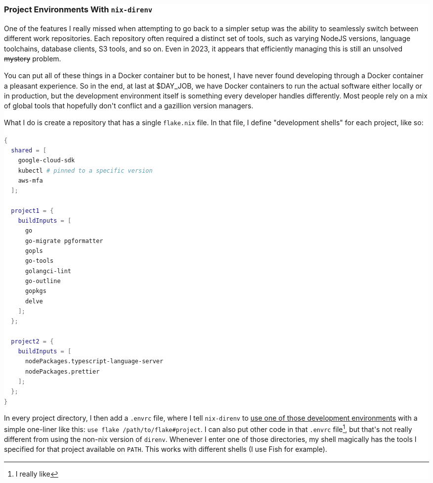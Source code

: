 ### Project Environments With `nix-direnv`

One of the features I really missed when attempting to go back to a
simpler setup was the ability to seamlessly switch between different
work repositories. Each repository often required a distinct set of
tools, such as varying NodeJS versions, language toolchains, database
clients, S3 tools, and so on. Even in 2023, it appears that efficiently
managing this is still an unsolved ~~mystery~~ problem.

You can put all of these things in a Docker container but to be honest,
I have never found developing through a Docker container a pleasant
experience. So in the end, at last at $DAY_JOB, we have Docker
containers to run the actual software either locally or in production,
but the development environment itself is something every developer
handles differently. Most people rely on a mix of global tools that
hopefully don't conflict and a gazillion version managers.

What I do is create a repository that has a single `flake.nix` file. In
that file, I define "development shells" for each project, like so:

```nix
{
  shared = [
    google-cloud-sdk
    kubectl # pinned to a specific version
    aws-mfa
  ];

  project1 = {
    buildInputs = [
      go
      go-migrate pgformatter
      gopls
      go-tools
      golangci-lint
      go-outline
      gopkgs
      delve
    ];
  };

  project2 = {
    buildInputs = [
      nodePackages.typescript-language-server
      nodePackages.prettier
    ];
  };
}
```

In every project directory, I then add a `.envrc` file, where I tell
`nix-direnv` to [use one of those development
environments](https://github.com/nix-community/nix-direnv#flakes-support) with
a simple one-liner like this: `use flake /path/to/flake#project`. I can also
put other code in that `.envrc` file[^2], but that's not really different from
using the non-nix version of `direnv`. Whenever I enter one of those
directories, my shell magically has the tools I specified for that project
available on `PATH`. This works with different shells (I use Fish for example).


[^1]: Sometimes you want to install a tool that's not yet packaged up in
[^2]: I really like
[^3]: You can manage your developer machine, build applications (kind of
[^4]: I've ellided some details. You also need to add this input to your Nix Flake, so it can keep track of which version you've installed. This is done like this:
[^5]: It didn't work.